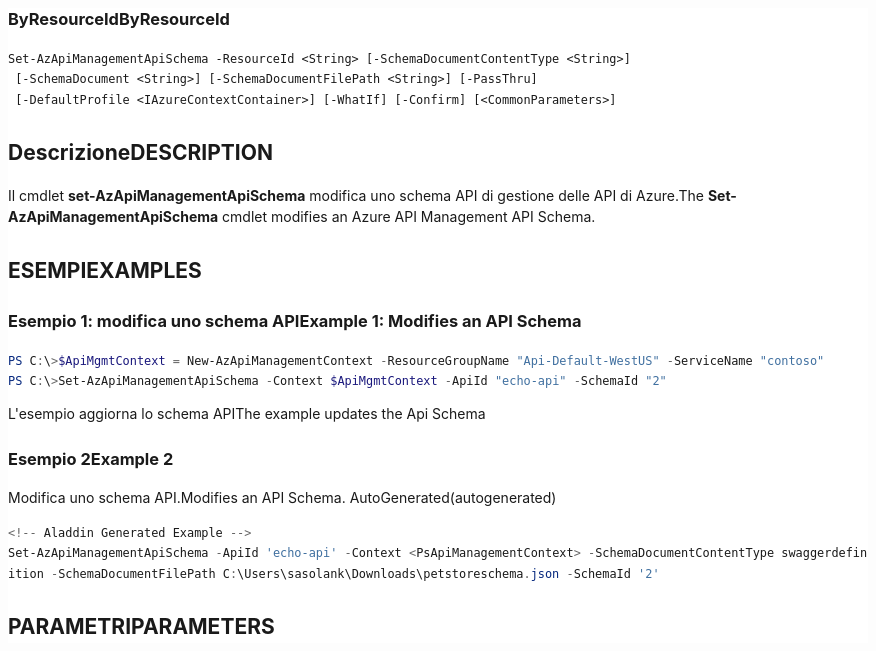 ### <span data-ttu-id="061b6-107">ByResourceId</span><span class="sxs-lookup"><span data-stu-id="061b6-107">ByResourceId</span></span>
```
Set-AzApiManagementApiSchema -ResourceId <String> [-SchemaDocumentContentType <String>]
 [-SchemaDocument <String>] [-SchemaDocumentFilePath <String>] [-PassThru]
 [-DefaultProfile <IAzureContextContainer>] [-WhatIf] [-Confirm] [<CommonParameters>]
```

## <span data-ttu-id="061b6-108">Descrizione</span><span class="sxs-lookup"><span data-stu-id="061b6-108">DESCRIPTION</span></span>
<span data-ttu-id="061b6-109">Il cmdlet **set-AzApiManagementApiSchema** modifica uno schema API di gestione delle API di Azure.</span><span class="sxs-lookup"><span data-stu-id="061b6-109">The **Set-AzApiManagementApiSchema** cmdlet modifies an Azure API Management API Schema.</span></span>

## <span data-ttu-id="061b6-110">ESEMPI</span><span class="sxs-lookup"><span data-stu-id="061b6-110">EXAMPLES</span></span>

### <span data-ttu-id="061b6-111">Esempio 1: modifica uno schema API</span><span class="sxs-lookup"><span data-stu-id="061b6-111">Example 1: Modifies an API Schema</span></span>
```powershell
PS C:\>$ApiMgmtContext = New-AzApiManagementContext -ResourceGroupName "Api-Default-WestUS" -ServiceName "contoso"
PS C:\>Set-AzApiManagementApiSchema -Context $ApiMgmtContext -ApiId "echo-api" -SchemaId "2"
```

<span data-ttu-id="061b6-112">L'esempio aggiorna lo schema API</span><span class="sxs-lookup"><span data-stu-id="061b6-112">The example updates the Api Schema</span></span>

### <span data-ttu-id="061b6-113">Esempio 2</span><span class="sxs-lookup"><span data-stu-id="061b6-113">Example 2</span></span>

<span data-ttu-id="061b6-114">Modifica uno schema API.</span><span class="sxs-lookup"><span data-stu-id="061b6-114">Modifies an API Schema.</span></span> <span data-ttu-id="061b6-115">AutoGenerated</span><span class="sxs-lookup"><span data-stu-id="061b6-115">(autogenerated)</span></span>

```powershell
<!-- Aladdin Generated Example --> 
Set-AzApiManagementApiSchema -ApiId 'echo-api' -Context <PsApiManagementContext> -SchemaDocumentContentType swaggerdefinition -SchemaDocumentFilePath C:\Users\sasolank\Downloads\petstoreschema.json -SchemaId '2'
```

## <span data-ttu-id="061b6-116">PARAMETRI</span><span class="sxs-lookup"><span data-stu-id="061b6-116">PARAMETERS</span></span>
